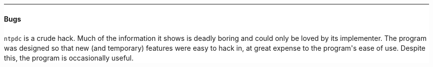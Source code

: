 * * *

#### Bugs

`ntpdc` is a crude hack. Much of the information it shows is deadly boring and could only be loved by its implementer. The program was designed so that new (and temporary) features were easy to hack in, at great expense to the program's ease of use. Despite this, the program is occasionally useful.
